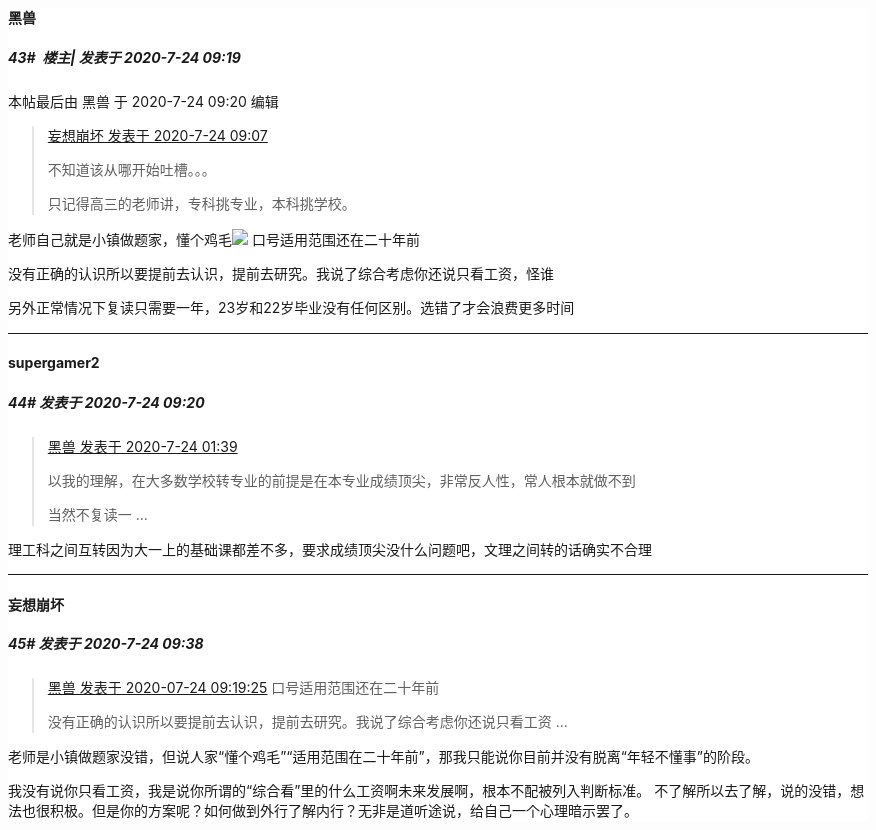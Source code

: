 ####  黑兽  
##### 43#         楼主| 发表于 2020-7-24 09:19



 本帖最后由 黑兽 于 2020-7-24 09:20 编辑 
<blockquote><a href="httphttps://bbs.saraba1st.com/2b/forum.php?mod=redirect&amp;goto=findpost&amp;pid=48201067&amp;ptid=1950966" target="_blank">妄想崩坏 发表于 2020-7-24 09:07</a>

不知道该从哪开始吐槽。。。

只记得高三的老师讲，专科挑专业，本科挑学校。</blockquote>
老师自己就是小镇做题家，懂个鸡毛<img src="https://static.saraba1st.com/image/smiley/face2017/037.png" referrerpolicy="no-referrer"> 口号适用范围还在二十年前


没有正确的认识所以要提前去认识，提前去研究。我说了综合考虑你还说只看工资，怪谁


另外正常情况下复读只需要一年，23岁和22岁毕业没有任何区别。选错了才会浪费更多时间







-----

####  supergamer2  
##### 44#       发表于 2020-7-24 09:20



<blockquote><a href="httphttps://bbs.saraba1st.com/2b/forum.php?mod=redirect&amp;goto=findpost&amp;pid=48199907&amp;ptid=1950966" target="_blank">黑兽 发表于 2020-7-24 01:39</a>

以我的理解，在大多数学校转专业的前提是在本专业成绩顶尖，非常反人性，常人根本就做不到


当然不复读一 ...</blockquote>
理工科之间互转因为大一上的基础课都差不多，要求成绩顶尖没什么问题吧，文理之间转的话确实不合理







-----

####  妄想崩坏  
##### 45#       发表于 2020-7-24 09:38



<blockquote><a href="httphttps://bbs.saraba1st.com/2b/forum.php?mod=redirect&amp;goto=findpost&amp;pid=48201160&amp;ptid=1950966" target="_blank">黑兽 发表于 2020-07-24 09:19:25</a>
口号适用范围还在二十年前


没有正确的认识所以要提前去认识，提前去研究。我说了综合考虑你还说只看工资 ...</blockquote>老师是小镇做题家没错，但说人家“懂个鸡毛”“适用范围在二十年前”，那我只能说你目前并没有脱离“年轻不懂事”的阶段。

我没有说你只看工资，我是说你所谓的“综合看”里的什么工资啊未来发展啊，根本不配被列入判断标准。
不了解所以去了解，说的没错，想法也很积极。但是你的方案呢？如何做到外行了解内行？无非是道听途说，给自己一个心理暗示罢了。
